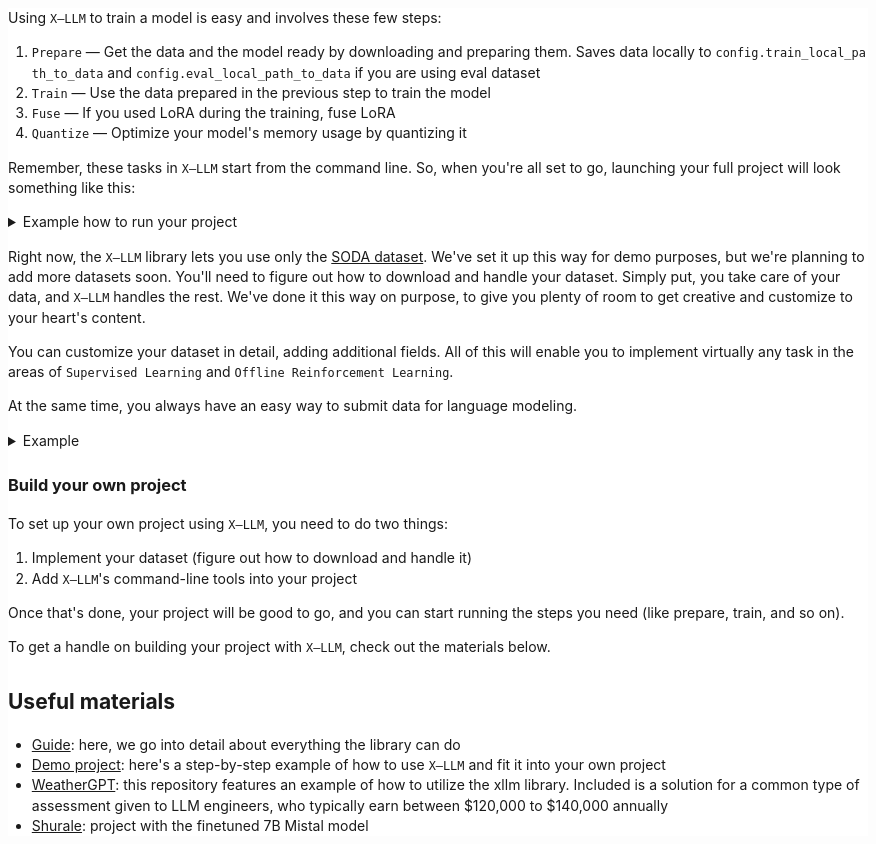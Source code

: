 Using `X—LLM` to train a model is easy and involves these few steps:

1. `Prepare` — Get the data and the model ready by downloading and preparing them. Saves data locally
   to `config.train_local_path_to_data` and `config.eval_local_path_to_data` if you are using eval dataset
2. `Train` — Use the data prepared in the previous step to train the model
3. `Fuse` — If you used LoRA during the training, fuse LoRA
4. `Quantize` — Optimize your model's memory usage by quantizing it

Remember, these tasks in `X—LLM` start from the command line. So, when you're all set to go, launching your full project
will look something like this:

<details><summary>Example how to run your project</summary></details>

Right now, the `X—LLM` library lets you use only the [SODA dataset](https://huggingface.co/datasets/allenai/soda). We've
set it up this way for demo purposes, but we're planning to add more datasets soon. You'll need to figure out how to
download and handle your dataset. Simply put, you take care of your data, and `X—LLM` handles the rest. We've done it
this
way on purpose, to give you plenty of room to get creative and customize to your heart's content.

You can customize your dataset in detail, adding additional fields. All of this will enable you to implement virtually
any task in the areas of `Supervised Learning` and `Offline Reinforcement Learning`.

At the same time, you always have an easy way to submit data for language modeling.

<details><summary>Example</summary></details>

### Build your own project

To set up your own project using `X—LLM`, you need to do two things:

1. Implement your dataset (figure out how to download and handle it)
2. Add `X—LLM`'s command-line tools into your project

Once that's done, your project will be good to go, and you can start running the steps you need (like prepare, train,
and so on).

To get a handle on building your project with `X—LLM`, check out the materials below.

## Useful materials

- [Guide](https://github.com/BobaZooba/xllm/blob/main/GUIDE.md): here, we go into detail about everything the library can
  do
- [Demo project](https://github.com/BobaZooba/xllm-demo): here's a step-by-step example of how to use `X—LLM` and fit
  it
  into your own project
- [WeatherGPT](https://github.com/BobaZooba/wgpt): this repository features an example of how to utilize the xllm library. Included is a solution for a common type of assessment given to LLM engineers, who typically earn between $120,000 to $140,000 annually
- [Shurale](https://github.com/BobaZooba/shurale): project with the finetuned 7B Mistal model
